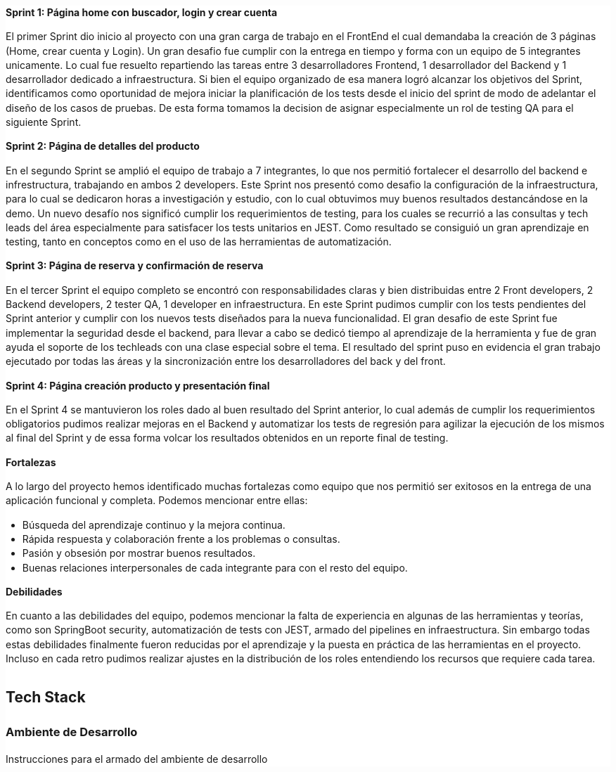 **Sprint 1: Página home con buscador, login y crear cuenta**

El primer Sprint dio inicio al proyecto con una gran carga de trabajo en el FrontEnd  el cual demandaba la creación de 3 páginas (Home, crear cuenta y Login). Un gran desafio fue cumplir con la entrega en tiempo y forma con un equipo de 5 integrantes unicamente. Lo cual fue resuelto repartiendo las tareas entre 3 desarrolladores Frontend, 1 desarrollador del Backend y 1 desarrollador dedicado a infraestructura.
Si bien el equipo organizado de esa manera logró alcanzar los objetivos del Sprint, identificamos como oportunidad de mejora iniciar la planificación de los tests desde el inicio del sprint de modo de adelantar el diseño de los casos de pruebas. De esta forma tomamos la decision de asignar especialmente un rol de testing QA para el siguiente Sprint.

**Sprint 2: Página de detalles del producto**

En el segundo Sprint se amplió el equipo de trabajo a 7 integrantes, lo que nos permitió fortalecer el desarrollo del backend e infrestructura, trabajando en ambos 2 developers. Este Sprint nos presentó como desafio la configuración de la infraestructura, para lo cual se dedicaron horas a investigación y estudio, con lo cual obtuvimos muy buenos resultados destancándose en la demo. Un nuevo desafío nos significó cumplir los requerimientos de testing, para los cuales se recurrió a las consultas y tech leads del área especialmente para satisfacer los tests unitarios en JEST. Como resultado se consiguió un gran aprendizaje en testing, tanto en conceptos como en el uso de las herramientas de automatización.

**Sprint 3: Página de reserva y confirmación de reserva**

En el tercer Sprint el equipo completo se encontró con responsabilidades claras y bien distribuidas entre 2 Front developers, 2 Backend developers, 2 tester QA, 1 developer en infraestructura. En este Sprint pudimos cumplir con los tests pendientes del Sprint anterior y cumplir con los nuevos tests diseñados para la nueva funcionalidad. El gran desafio de este Sprint fue implementar la seguridad desde el backend, para llevar a cabo se dedicó tiempo al aprendizaje de la herramienta y fue de gran ayuda el soporte de los techleads con una clase especial sobre el tema. El resultado del sprint puso en evidencia el gran trabajo ejecutado por todas las áreas y la sincronización entre los desarrolladores del back y del front.

**Sprint 4: Página creación producto y presentación final**

En el Sprint 4 se mantuvieron los roles dado al buen resultado del Sprint anterior, lo cual además de cumplir los requerimientos obligatorios pudimos realizar mejoras en el Backend y automatizar los tests de regresión para agilizar la ejecución de los mismos al final del Sprint y de essa forma volcar los resultados obtenidos en un reporte final de testing.

**Fortalezas**

A lo largo del proyecto hemos identificado muchas fortalezas como equipo que nos permitió ser exitosos en la entrega de una aplicación funcional y completa.
Podemos mencionar entre ellas:
- Búsqueda del aprendizaje continuo y la mejora continua.
- Rápida respuesta y colaboración frente a los problemas o consultas.
- Pasión y obsesión por mostrar buenos resultados.
- Buenas relaciones interpersonales de cada integrante para con el resto del equipo.


**Debilidades**

En cuanto a las debilidades del equipo, podemos mencionar la falta de experiencia en algunas de las herramientas y teorías, como son SpringBoot security, automatización de tests con JEST, armado del pipelines en infraestructura. Sin embargo todas estas debilidades finalmente fueron reducidas por el aprendizaje y la puesta en práctica de las herramientas en el proyecto. Incluso en cada retro pudimos realizar ajustes en la distribución de los roles entendiendo los recursos que requiere cada tarea.
## Tech Stack
<h3> Ambiente de Desarrollo </h3>
Instrucciones para el armado del ambiente de desarrollo
